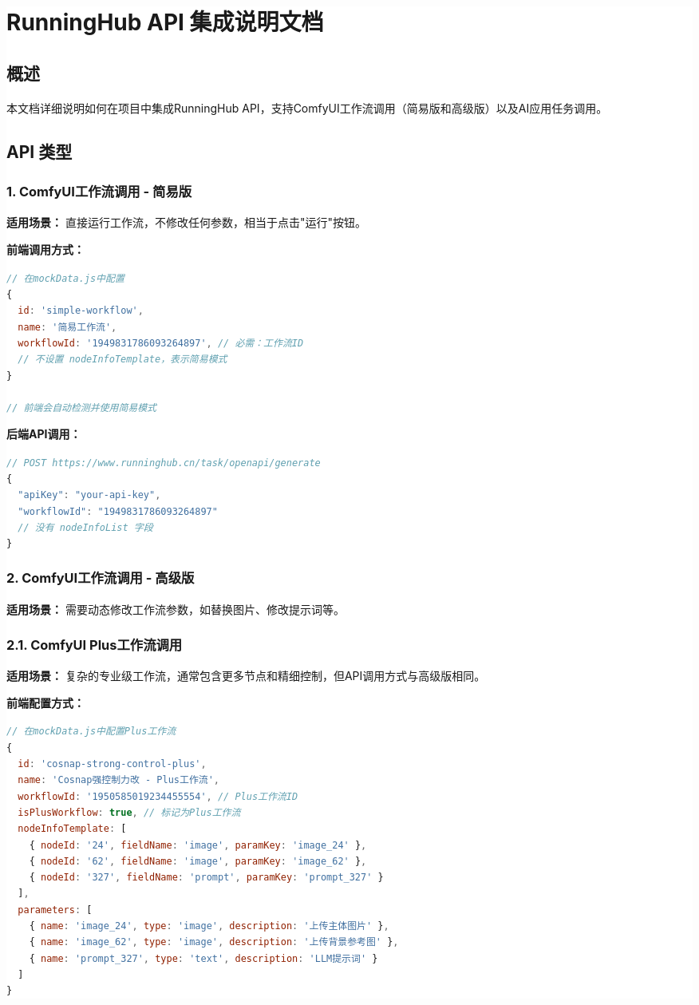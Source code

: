 # RunningHub API 集成说明文档

## 概述

本文档详细说明如何在项目中集成RunningHub API，支持ComfyUI工作流调用（简易版和高级版）以及AI应用任务调用。

## API 类型

### 1. ComfyUI工作流调用 - 简易版

**适用场景：** 直接运行工作流，不修改任何参数，相当于点击"运行"按钮。

**前端调用方式：**
```javascript
// 在mockData.js中配置
{
  id: 'simple-workflow',
  name: '简易工作流',
  workflowId: '1949831786093264897', // 必需：工作流ID
  // 不设置 nodeInfoTemplate，表示简易模式
}

// 前端会自动检测并使用简易模式
```

**后端API调用：**
```javascript
// POST https://www.runninghub.cn/task/openapi/generate
{
  "apiKey": "your-api-key",
  "workflowId": "1949831786093264897"
  // 没有 nodeInfoList 字段
}
```

### 2. ComfyUI工作流调用 - 高级版

**适用场景：** 需要动态修改工作流参数，如替换图片、修改提示词等。

### 2.1. ComfyUI Plus工作流调用

**适用场景：** 复杂的专业级工作流，通常包含更多节点和精细控制，但API调用方式与高级版相同。

**前端配置方式：**
```javascript
// 在mockData.js中配置Plus工作流
{
  id: 'cosnap-strong-control-plus',
  name: 'Cosnap强控制力改 - Plus工作流',
  workflowId: '1950585019234455554', // Plus工作流ID
  isPlusWorkflow: true, // 标记为Plus工作流
  nodeInfoTemplate: [
    { nodeId: '24', fieldName: 'image', paramKey: 'image_24' },
    { nodeId: '62', fieldName: 'image', paramKey: 'image_62' },
    { nodeId: '327', fieldName: 'prompt', paramKey: 'prompt_327' }
  ],
  parameters: [
    { name: 'image_24', type: 'image', description: '上传主体图片' },
    { name: 'image_62', type: 'image', description: '上传背景参考图' },
    { name: 'prompt_327', type: 'text', description: 'LLM提示词' }
  ]
}
```
